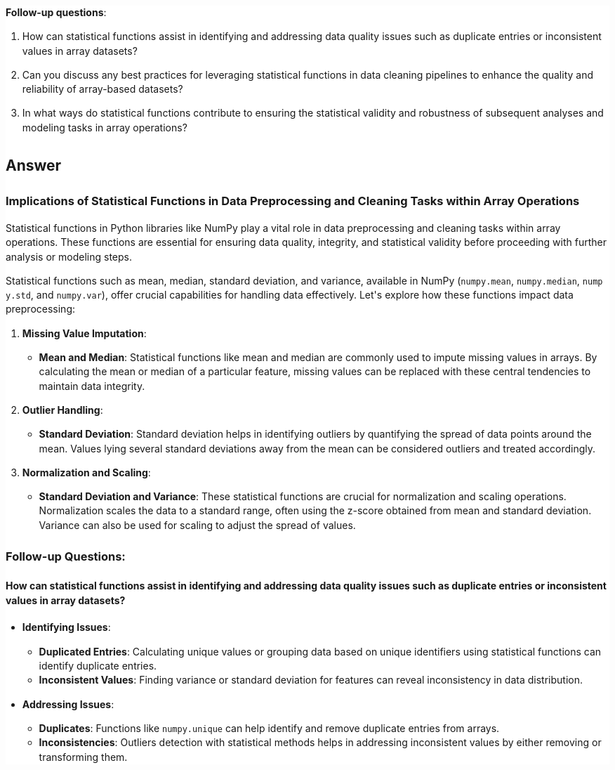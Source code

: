 **Follow-up questions**:

1. How can statistical functions assist in identifying and addressing data quality issues such as duplicate entries or inconsistent values in array datasets?

2. Can you discuss any best practices for leveraging statistical functions in data cleaning pipelines to enhance the quality and reliability of array-based datasets?

3. In what ways do statistical functions contribute to ensuring the statistical validity and robustness of subsequent analyses and modeling tasks in array operations?





## Answer

### Implications of Statistical Functions in Data Preprocessing and Cleaning Tasks within Array Operations

Statistical functions in Python libraries like NumPy play a vital role in data preprocessing and cleaning tasks within array operations. These functions are essential for ensuring data quality, integrity, and statistical validity before proceeding with further analysis or modeling steps.

Statistical functions such as mean, median, standard deviation, and variance, available in NumPy (`numpy.mean`, `numpy.median`, `numpy.std`, and `numpy.var`), offer crucial capabilities for handling data effectively. Let's explore how these functions impact data preprocessing:

1. **Missing Value Imputation**:
   - **Mean and Median**: Statistical functions like mean and median are commonly used to impute missing values in arrays. By calculating the mean or median of a particular feature, missing values can be replaced with these central tendencies to maintain data integrity.

2. **Outlier Handling**:
   - **Standard Deviation**: Standard deviation helps in identifying outliers by quantifying the spread of data points around the mean. Values lying several standard deviations away from the mean can be considered outliers and treated accordingly.

3. **Normalization and Scaling**:
   - **Standard Deviation and Variance**: These statistical functions are crucial for normalization and scaling operations. Normalization scales the data to a standard range, often using the z-score obtained from mean and standard deviation. Variance can also be used for scaling to adjust the spread of values.

### Follow-up Questions:

#### How can statistical functions assist in identifying and addressing data quality issues such as duplicate entries or inconsistent values in array datasets?
- **Identifying Issues**:
  - **Duplicated Entries**: Calculating unique values or grouping data based on unique identifiers using statistical functions can identify duplicate entries.
  - **Inconsistent Values**: Finding variance or standard deviation for features can reveal inconsistency in data distribution.

- **Addressing Issues**:
  - **Duplicates**: Functions like `numpy.unique` can help identify and remove duplicate entries from arrays.
  - **Inconsistencies**: Outliers detection with statistical methods helps in addressing inconsistent values by either removing or transforming them.
